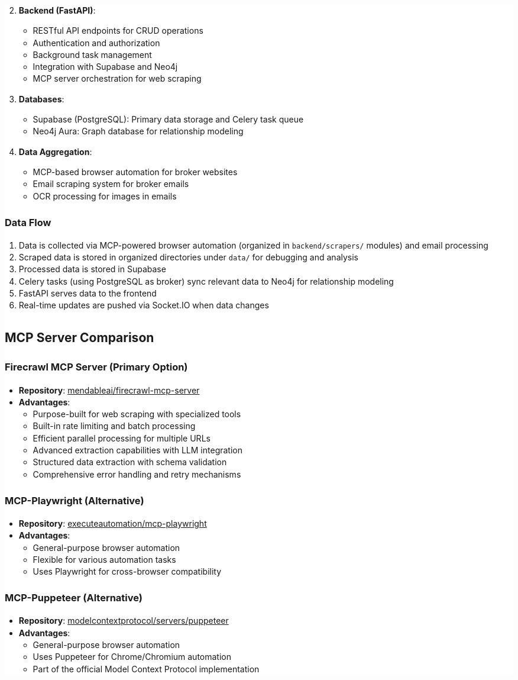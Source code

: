 2. **Backend (FastAPI)**:
   - RESTful API endpoints for CRUD operations
   - Authentication and authorization
   - Background task management
   - Integration with Supabase and Neo4j
   - MCP server orchestration for web scraping

3. **Databases**:
   - Supabase (PostgreSQL): Primary data storage and Celery task queue
   - Neo4j Aura: Graph database for relationship modeling

4. **Data Aggregation**:
   - MCP-based browser automation for broker websites
   - Email scraping system for broker emails
   - OCR processing for images in emails

### Data Flow
1. Data is collected via MCP-powered browser automation (organized in `backend/scrapers/` modules) and email processing
2. Scraped data is stored in organized directories under `data/` for debugging and analysis
3. Processed data is stored in Supabase
4. Celery tasks (using PostgreSQL as broker) sync relevant data to Neo4j for relationship modeling
5. FastAPI serves data to the frontend
6. Real-time updates are pushed via Socket.IO when data changes

## MCP Server Comparison

### Firecrawl MCP Server (Primary Option)
- **Repository**: [mendableai/firecrawl-mcp-server](https://github.com/mendableai/firecrawl-mcp-server)
- **Advantages**:
  - Purpose-built for web scraping with specialized tools
  - Built-in rate limiting and batch processing
  - Efficient parallel processing for multiple URLs
  - Advanced extraction capabilities with LLM integration
  - Structured data extraction with schema validation
  - Comprehensive error handling and retry mechanisms

### MCP-Playwright (Alternative)
- **Repository**: [executeautomation/mcp-playwright](https://github.com/executeautomation/mcp-playwright)
- **Advantages**:
  - General-purpose browser automation
  - Flexible for various automation tasks
  - Uses Playwright for cross-browser compatibility

### MCP-Puppeteer (Alternative)
- **Repository**: [modelcontextprotocol/servers/puppeteer](https://github.com/modelcontextprotocol/servers/tree/HEAD/src/puppeteer)
- **Advantages**:
  - General-purpose browser automation
  - Uses Puppeteer for Chrome/Chromium automation
  - Part of the official Model Context Protocol implementation
